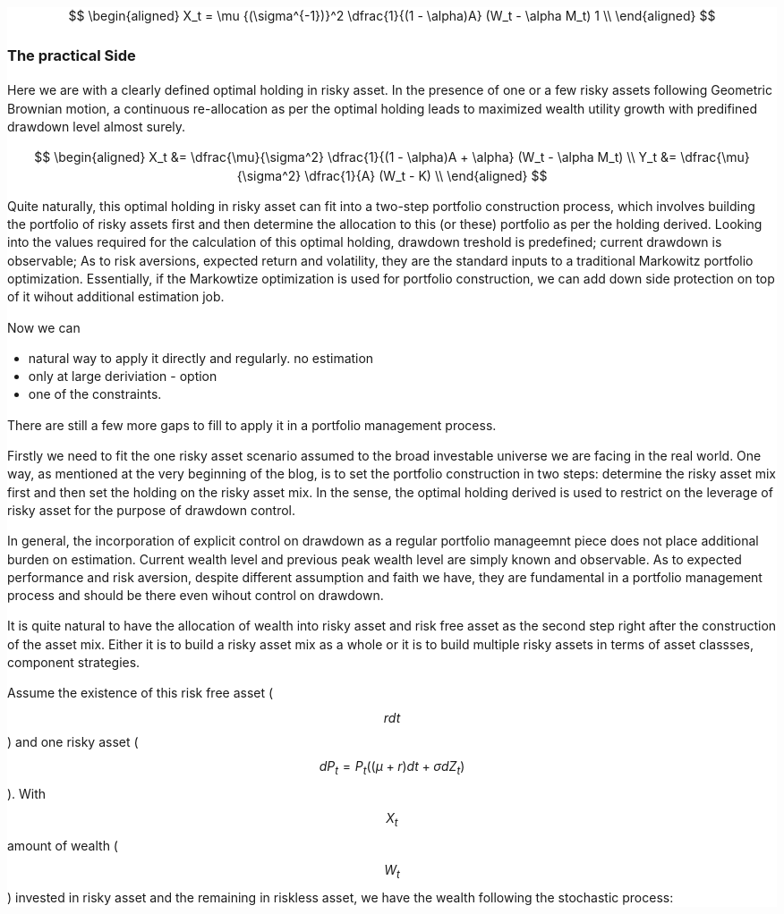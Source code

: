 $$
\begin{aligned}
X_t = \mu {(\sigma^{-1})}^2 \dfrac{1}{(1 - \alpha)A} (W_t - \alpha M_t) 1 \\
\end{aligned}
$$

### The practical Side <a name="practice"></a>

Here we are with a clearly defined optimal holding in risky asset. In the presence of one or a few risky assets following Geometric Brownian motion, a continuous re-allocation as per the optimal holding leads to maximized wealth utility growth with predifined drawdown level almost surely.

$$
\begin{aligned}
X_t &= \dfrac{\mu}{\sigma^2} \dfrac{1}{(1 - \alpha)A + \alpha} (W_t - \alpha M_t) \\
Y_t &= \dfrac{\mu}{\sigma^2} \dfrac{1}{A} (W_t - K) \\
\end{aligned}
$$

Quite naturally, this optimal holding in risky asset can fit into a two-step portfolio construction process, which involves building the portfolio of risky assets first and then determine the allocation to this (or these) portfolio as per the holding derived. Looking into the values required for the calculation of this optimal holding, drawdown treshold is predefined; current drawdown is observable; As to risk aversions, expected return and volatility, they are the standard inputs to a traditional Markowitz portfolio optimization. Essentially, if the Markowtize optimization is used for portfolio construction, we can add down side protection on top of it wihout additional estimation job.

Now we can 

- natural way to apply it directly and regularly. no estimation
- only at large deriviation - option 
- one of the constraints.

There are still a few more gaps to fill to apply it in a portfolio management process. 

Firstly we need to fit the one risky asset scenario assumed to the broad investable universe we are facing in the real world. One way, as mentioned at the very beginning of the blog, is to set the portfolio construction in two steps: determine the risky asset mix first and then set the holding on the risky asset mix. In the sense, the optimal holding derived is used to restrict on the leverage of risky asset for the purpose of drawdown control. 

In general, the incorporation of explicit control on drawdown as a regular portfolio manageemnt piece does not place additional burden on estimation. Current wealth level and previous peak wealth level are simply known and observable. As to expected performance and risk aversion, despite different assumption and faith we have, they are fundamental in a portfolio management process and should be there even wihout control on drawdown. 

It is quite natural to have the allocation of wealth into risky asset and risk free asset as the second step right after the construction of the asset mix. Either it is to build a risky asset mix as a whole or it is to build multiple risky assets in terms of asset classses, component strategies.



Assume the existence of this risk free asset ($$rdt$$) and one risky asset ($$dP_t = P_t((\mu + r) dt + \sigma dZ_t)$$). With $$X_t$$ amount of wealth ($$W_t$$) invested in risky asset and the remaining in riskless asset, we have the wealth following the stochastic process:

